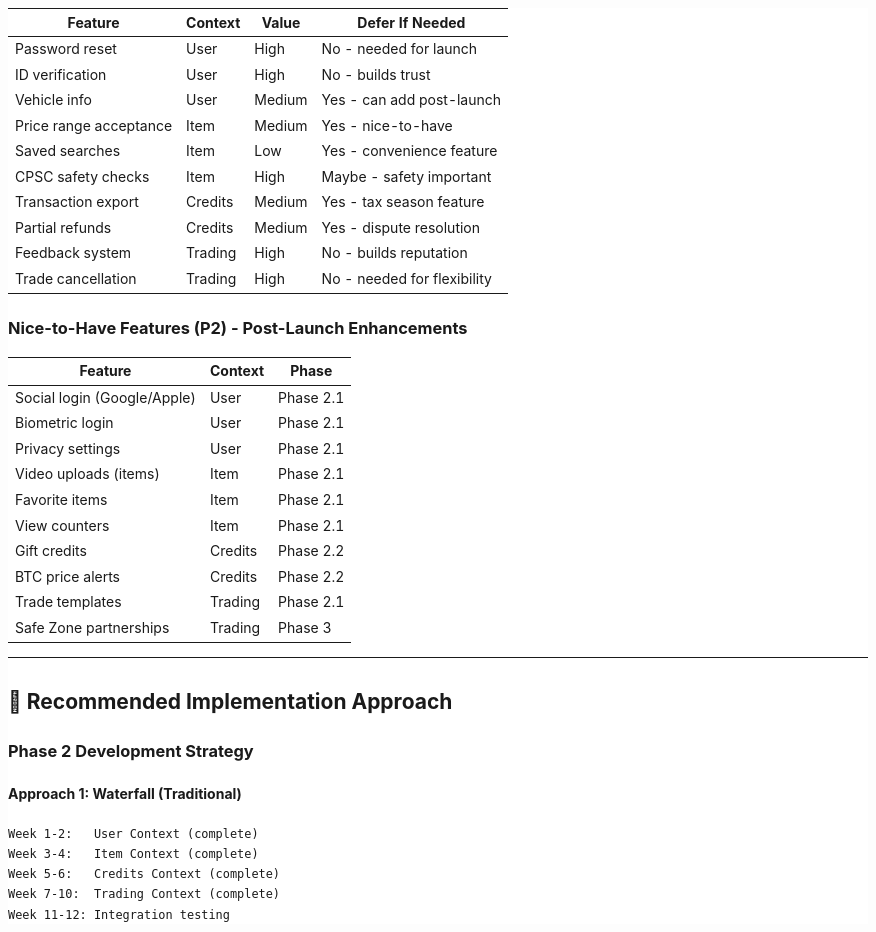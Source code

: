 | Feature | Context | Value | Defer If Needed |
|---------|---------|-------|-----------------|
| Password reset | User | High | No - needed for launch |
| ID verification | User | High | No - builds trust |
| Vehicle info | User | Medium | Yes - can add post-launch |
| Price range acceptance | Item | Medium | Yes - nice-to-have |
| Saved searches | Item | Low | Yes - convenience feature |
| CPSC safety checks | Item | High | Maybe - safety important |
| Transaction export | Credits | Medium | Yes - tax season feature |
| Partial refunds | Credits | Medium | Yes - dispute resolution |
| Feedback system | Trading | High | No - builds reputation |
| Trade cancellation | Trading | High | No - needed for flexibility |

### **Nice-to-Have Features (P2) - Post-Launch Enhancements**

| Feature | Context | Phase |
|---------|---------|-------|
| Social login (Google/Apple) | User | Phase 2.1 |
| Biometric login | User | Phase 2.1 |
| Privacy settings | User | Phase 2.1 |
| Video uploads (items) | Item | Phase 2.1 |
| Favorite items | Item | Phase 2.1 |
| View counters | Item | Phase 2.1 |
| Gift credits | Credits | Phase 2.2 |
| BTC price alerts | Credits | Phase 2.2 |
| Trade templates | Trading | Phase 2.1 |
| Safe Zone partnerships | Trading | Phase 3 |

---

## 🎯 **Recommended Implementation Approach**

### **Phase 2 Development Strategy**

#### **Approach 1: Waterfall (Traditional)**
```
Week 1-2:   User Context (complete)
Week 3-4:   Item Context (complete)
Week 5-6:   Credits Context (complete)
Week 7-10:  Trading Context (complete)
Week 11-12: Integration testing
```
